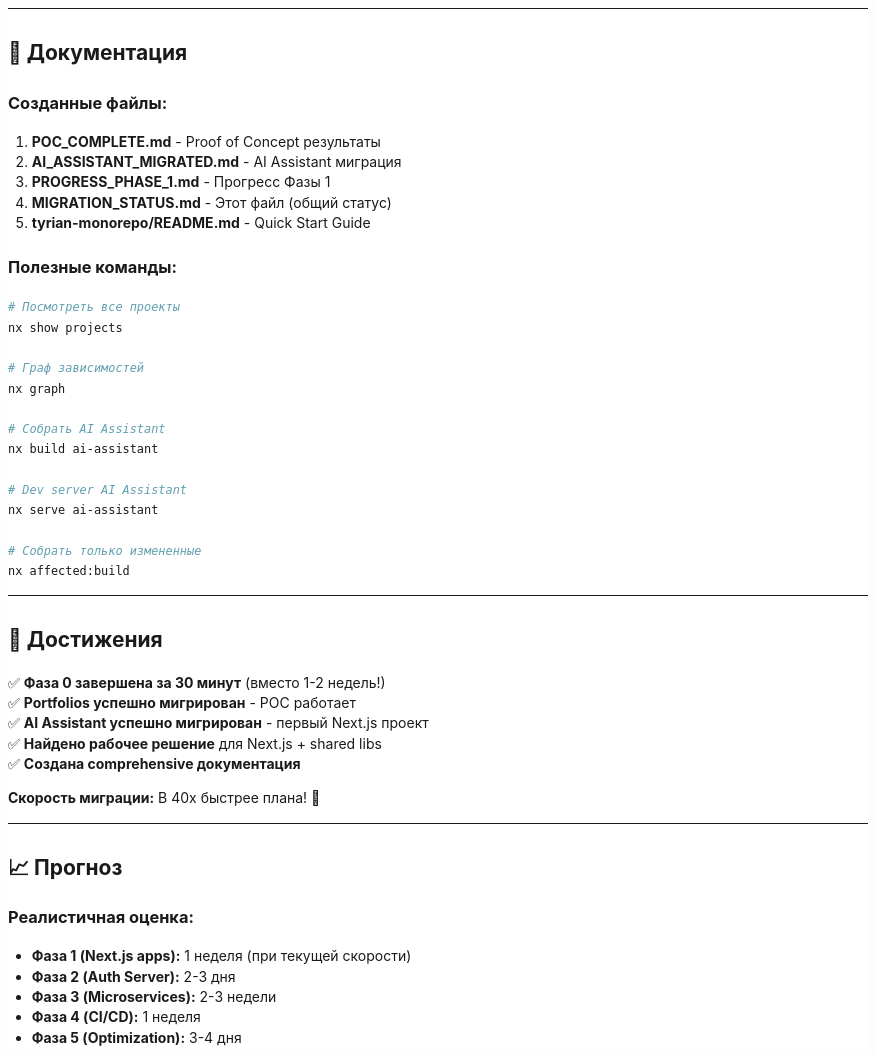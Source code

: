 
---

## 🔗 Документация

### Созданные файлы:
1. **POC_COMPLETE.md** - Proof of Concept результаты
2. **AI_ASSISTANT_MIGRATED.md** - AI Assistant миграция
3. **PROGRESS_PHASE_1.md** - Прогресс Фазы 1
4. **MIGRATION_STATUS.md** - Этот файл (общий статус)
5. **tyrian-monorepo/README.md** - Quick Start Guide

### Полезные команды:
```bash
# Посмотреть все проекты
nx show projects

# Граф зависимостей
nx graph

# Собрать AI Assistant
nx build ai-assistant

# Dev server AI Assistant
nx serve ai-assistant

# Собрать только измененные
nx affected:build
```

---

## 🎉 Достижения

✅ **Фаза 0 завершена за 30 минут** (вместо 1-2 недель!)  
✅ **Portfolios успешно мигрирован** - POC работает  
✅ **AI Assistant успешно мигрирован** - первый Next.js проект  
✅ **Найдено рабочее решение** для Next.js + shared libs  
✅ **Создана comprehensive документация**  

**Скорость миграции:** В 40x быстрее плана! 🚀

---

## 📈 Прогноз

### Реалистичная оценка:
- **Фаза 1 (Next.js apps):** 1 неделя (при текущей скорости)
- **Фаза 2 (Auth Server):** 2-3 дня
- **Фаза 3 (Microservices):** 2-3 недели
- **Фаза 4 (CI/CD):** 1 неделя
- **Фаза 5 (Optimization):** 3-4 дня
